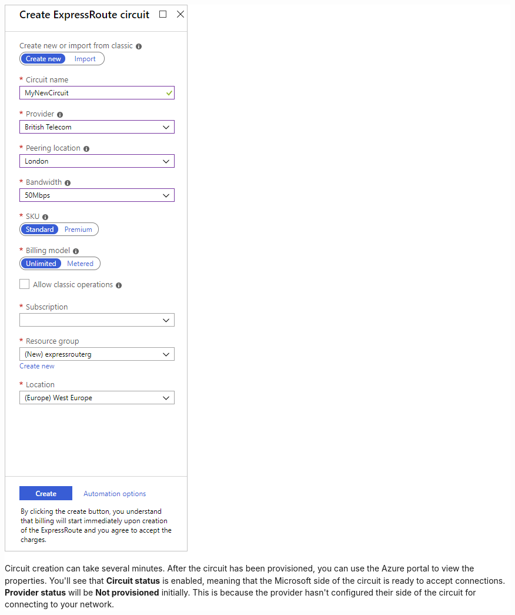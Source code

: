 ![Creating a circuit by using the Azure portal](../media/3-create-connection.png)

Circuit creation can take several minutes. After the circuit has been provisioned, you can use the Azure portal to view the properties. You'll see that **Circuit status** is enabled, meaning that the Microsoft side of the circuit is ready to accept connections. **Provider status** will be **Not provisioned** initially. This is because the provider hasn't configured their side of the circuit for connecting to your network. 
